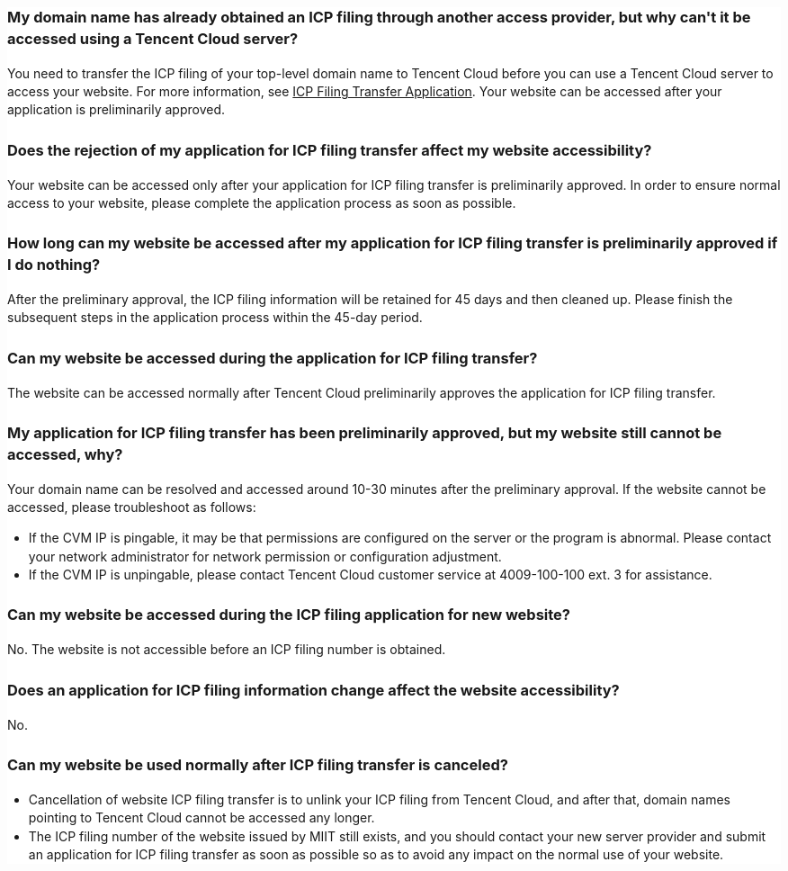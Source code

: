 ### My domain name has already obtained an ICP filing through another access provider, but why can't it be accessed using a Tencent Cloud server?
You need to transfer the ICP filing of your top-level domain name to Tencent Cloud before you can use a Tencent Cloud server to access your website. For more information, see [ICP Filing Transfer Application](https://cloud.tencent.com/document/product/243/19024). Your website can be accessed after your application is preliminarily approved.

### Does the rejection of my application for ICP filing transfer affect my website accessibility?
Your website can be accessed only after your application for ICP filing transfer is preliminarily approved. In order to ensure normal access to your website, please complete the application process as soon as possible. 

### How long can my website be accessed after my application for ICP filing transfer is preliminarily approved if I do nothing?
After the preliminary approval, the ICP filing information will be retained for 45 days and then cleaned up. Please finish the subsequent steps in the application process within the 45-day period. 

### Can my website be accessed during the application for ICP filing transfer?
The website can be accessed normally after Tencent Cloud preliminarily approves the application for ICP filing transfer.

### My application for ICP filing transfer has been preliminarily approved, but my website still cannot be accessed, why?
Your domain name can be resolved and accessed around 10-30 minutes after the preliminary approval. If the website cannot be accessed, please troubleshoot as follows:
- If the CVM IP is pingable, it may be that permissions are configured on the server or the program is abnormal. Please contact your network administrator for network permission or configuration adjustment.
- If the CVM IP is unpingable, please contact Tencent Cloud customer service at 4009-100-100 ext. 3 for assistance.

### Can my website be accessed during the ICP filing application for new website?
No. The website is not accessible before an ICP filing number is obtained.  

### Does an application for ICP filing information change affect the website accessibility?
No.

### Can my website be used normally after ICP filing transfer is canceled?
- Cancellation of website ICP filing transfer is to unlink your ICP filing from Tencent Cloud, and after that, domain names pointing to Tencent Cloud cannot be accessed any longer.
- The ICP filing number of the website issued by MIIT still exists, and you should contact your new server provider and submit an application for ICP filing transfer as soon as possible so as to avoid any impact on the normal use of your website.
